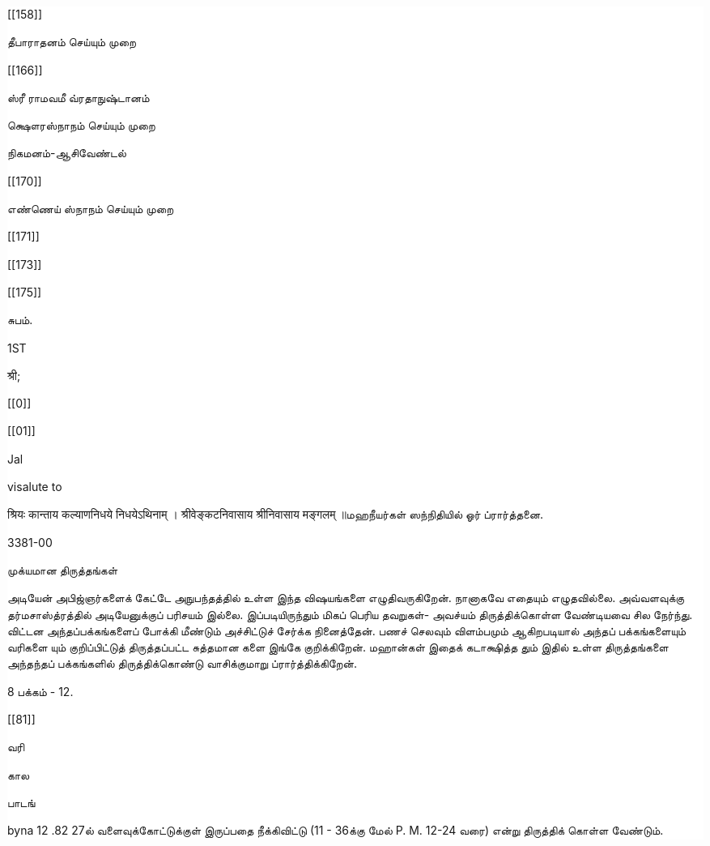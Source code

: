 [[158]]

தீபாராதனம் செய்யும் முறை 

[[166]]

ஸ்ரீ ராமவமீ வ்ரதாநுஷ்டானம் 

க்ஷௌரஸ்நாநம் செய்யும் முறை 

நிகமனம்-ஆசிவேண்டல் 

[[170]]

எண்ணெய் ஸ்நாநம் செய்யும் முறை 

[[171]]

[[173]]

[[175]]

சுபம். 

1ST 

श्री; 

[[0]]

[[01]]

Jal 

visalute to 

श्रियः कान्ताय कल्याणनिधये निधयेऽथिनाम् । श्रीवेङ्कटनिवासाय श्रीनिवासाय मङ्गलम् ॥மஹநீயர்கள் ஸந்நிதியில் ஓர் ப்ரார்த்தனை. 

3381-00 

முக்யமான திருத்தங்கள் 

அடியேன் அபிஜ்ஞர்களைக் கேட்டே அநுபந்தத்தில் உள்ள இந்த விஷயங்களை எழுதிவருகிறேன். நானாகவே எதையும் எழுதவில்லை. அவ்வளவுக்கு தர்மசாஸ்த்ரத்தில் அடியேனுக்குப் பரிசயம் இல்லை. இப்படியிருந்தும் மிகப் பெரிய தவறுகள்- அவச்யம் திருத்திக்கொள்ள வேண்டியவை சில நேர்ந்து. விட்டன அந்தப்பக்கங்களைப் போக்கி மீண்டும் அச்சிட்டுச் சேர்க்க நினைத்தேன். பணச் செலவும் விளம்பமும் ஆகிறபடியால் அந்தப் பக்கங்களையும் வரிகளை யும் குறிப்பிட்டுத் திருத்தப்பட்ட சுத்தமான களை இங்கே குறிக்கிறேன். மஹான்கள் இதைக் கடாக்ஷித்த தும் இதில் உள்ள திருத்தங்களை அந்தந்தப் பக்கங்களில் திருத்திக்கொண்டு வாசிக்குமாறு ப்ரார்த்திக்கிறேன். 

8 பக்கம் - 12. 

[[81]]


வரி 

கால 

பாடங் 

byna 12 .82 27ல் வளைவுக்கோட்டுக்குள் இருப்பதை நீக்கிவிட்டு (11 - 36க்கு மேல் P. M. 12-24 வரை) என்று திருத்திக் கொள்ள வேண்டும். 
